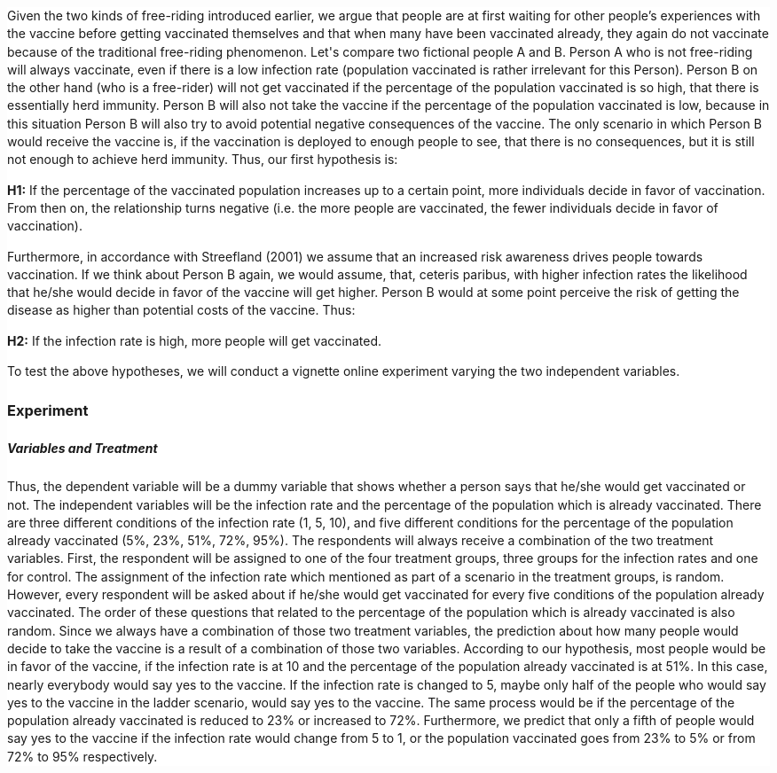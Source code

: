 Given the two kinds of free-riding introduced earlier, we argue that people are at first waiting for other people’s experiences with the vaccine before getting vaccinated themselves and that when many have been vaccinated already, they again do not vaccinate because of the traditional free-riding phenomenon. Let's compare two fictional people A and B. Person A who is not free-riding will always vaccinate, even if there is a low infection rate (population vaccinated is rather irrelevant for this Person). Person B on the other hand (who is a free-rider) will not get vaccinated if the percentage of the population vaccinated is so high, that there is essentially herd immunity. Person B will also not take the vaccine if the percentage of the population vaccinated is low, because in this situation Person B will also try to avoid potential negative consequences of the vaccine. The only scenario in which Person B would receive the vaccine is, if the vaccination is deployed to enough people to see, that there is no consequences, but it is still not enough to achieve herd immunity. Thus, our first hypothesis is:

**H1:** If the percentage of the vaccinated population increases up to a certain point, more individuals decide in favor of vaccination. From then on, the relationship turns negative (i.e. the more people are vaccinated, the fewer individuals decide in favor of vaccination).

Furthermore, in accordance with Streefland (2001) we assume that an increased risk awareness drives people towards vaccination. If we think about Person B again, we would assume, that, ceteris paribus, with higher infection rates the likelihood that he/she would decide in favor of the vaccine will get higher. Person B would at some point perceive the risk of getting the disease as higher than potential costs of the vaccine. Thus:

**H2:** If the infection rate is high, more people will get vaccinated.

To test the above hypotheses, we will conduct a vignette online experiment varying the two independent variables.


### Experiment

##### Variables and Treatment

Thus, the dependent variable will be a dummy variable that shows whether a person says that he/she would get vaccinated or not. The independent variables will be the infection rate and the percentage of the population which is already vaccinated. There are three different conditions of the infection rate (1, 5, 10), and five different conditions for the percentage of the population already vaccinated (5%, 23%, 51%, 72%, 95%). The respondents will always receive a combination of the two treatment variables. First, the respondent will be assigned to one of the four treatment groups, three groups for the infection rates and one for control. The assignment of the infection rate which mentioned as part of a scenario in the treatment groups, is random. However, every respondent will be asked about if he/she would get vaccinated for every five conditions of the population already vaccinated. The order of these questions that related to the percentage of the population which is already vaccinated is also random. Since we always have a combination of those two treatment variables, the prediction about how many people would decide to take the vaccine is a result of a combination of those two variables. According to our hypothesis, most people would be in favor of the vaccine, if the infection rate is at 10 and the percentage of the population already vaccinated is at 51%. In this case, nearly everybody would say yes to the vaccine. If the infection rate is changed to 5, maybe only half of the people who would say yes to the vaccine in the ladder scenario, would say yes to the vaccine. The same process would be if the percentage of the population already vaccinated is reduced to 23% or increased to 72%. Furthermore, we predict that only a fifth of people would say yes to the vaccine if the infection rate would change from 5 to 1, or the population vaccinated goes from 23% to 5% or from 72% to 95% respectively.
